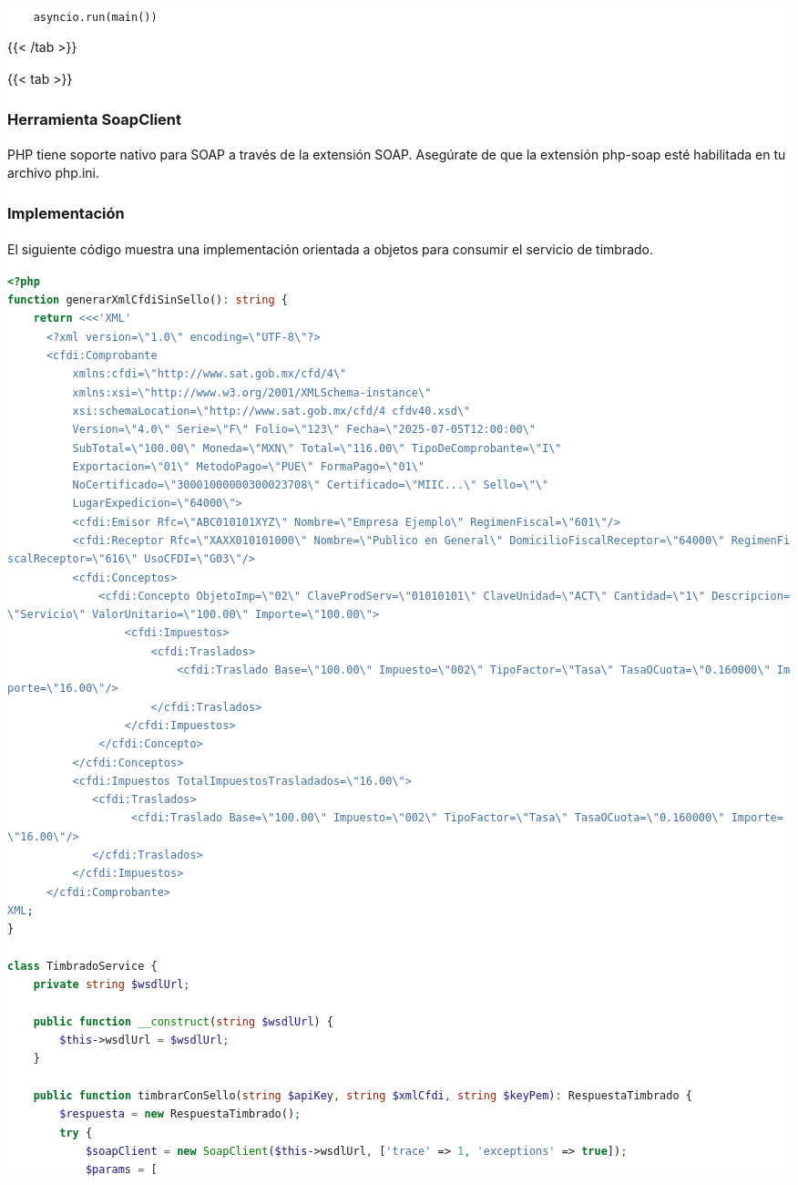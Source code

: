   ```python
      asyncio.run(main())
  ```
  {{< /tab >}}

  {{< tab >}}
  ### Herramienta SoapClient
  PHP tiene soporte nativo para SOAP a través de la extensión SOAP. Asegúrate de que la extensión php-soap esté habilitada en tu archivo php.ini.

  ### Implementación 
  El siguiente código muestra una implementación orientada a objetos para consumir el servicio de timbrado.
  ```php
  <?php
  function generarXmlCfdiSinSello(): string {
      return <<<'XML'
        <?xml version=\"1.0\" encoding=\"UTF-8\"?>
        <cfdi:Comprobante
            xmlns:cfdi=\"http://www.sat.gob.mx/cfd/4\"
            xmlns:xsi=\"http://www.w3.org/2001/XMLSchema-instance\"
            xsi:schemaLocation=\"http://www.sat.gob.mx/cfd/4 cfdv40.xsd\" 
            Version=\"4.0\" Serie=\"F\" Folio=\"123\" Fecha=\"2025-07-05T12:00:00\"
            SubTotal=\"100.00\" Moneda=\"MXN\" Total=\"116.00\" TipoDeComprobante=\"I\"
            Exportacion=\"01\" MetodoPago=\"PUE\" FormaPago=\"01\"
            NoCertificado=\"30001000000300023708\" Certificado=\"MIIC...\" Sello=\"\"
            LugarExpedicion=\"64000\">
            <cfdi:Emisor Rfc=\"ABC010101XYZ\" Nombre=\"Empresa Ejemplo\" RegimenFiscal=\"601\"/>
            <cfdi:Receptor Rfc=\"XAXX010101000\" Nombre=\"Publico en General\" DomicilioFiscalReceptor=\"64000\" RegimenFiscalReceptor=\"616\" UsoCFDI=\"G03\"/>
            <cfdi:Conceptos>
                <cfdi:Concepto ObjetoImp=\"02\" ClaveProdServ=\"01010101\" ClaveUnidad=\"ACT\" Cantidad=\"1\" Descripcion=\"Servicio\" ValorUnitario=\"100.00\" Importe=\"100.00\">
                    <cfdi:Impuestos>
                        <cfdi:Traslados>
                            <cfdi:Traslado Base=\"100.00\" Impuesto=\"002\" TipoFactor=\"Tasa\" TasaOCuota=\"0.160000\" Importe=\"16.00\"/>
                        </cfdi:Traslados>
                    </cfdi:Impuestos>
                </cfdi:Concepto>
            </cfdi:Conceptos>
            <cfdi:Impuestos TotalImpuestosTrasladados=\"16.00\">
               <cfdi:Traslados>
                     <cfdi:Traslado Base=\"100.00\" Impuesto=\"002\" TipoFactor=\"Tasa\" TasaOCuota=\"0.160000\" Importe=\"16.00\"/>
               </cfdi:Traslados>
            </cfdi:Impuestos>
        </cfdi:Comprobante>
XML;
  }

  class TimbradoService {
      private string $wsdlUrl;

      public function __construct(string $wsdlUrl) {
          $this->wsdlUrl = $wsdlUrl;
      }

      public function timbrarConSello(string $apiKey, string $xmlCfdi, string $keyPem): RespuestaTimbrado {
          $respuesta = new RespuestaTimbrado();
          try {
              $soapClient = new SoapClient($this->wsdlUrl, ['trace' => 1, 'exceptions' => true]);
              $params = [
  ```
